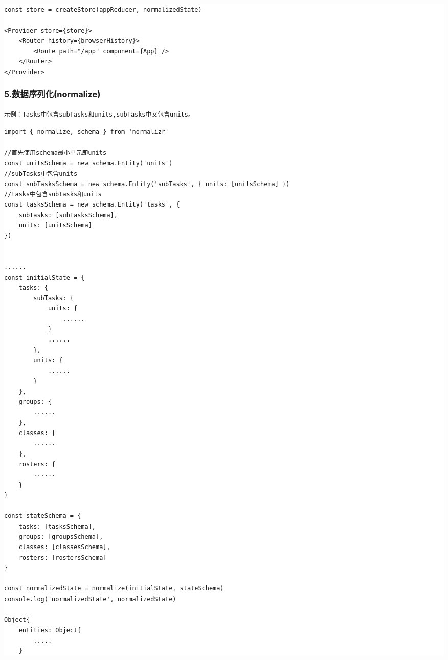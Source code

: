 ```
const store = createStore(appReducer, normalizedState)

<Provider store={store}>
    <Router history={browserHistory}>
        <Route path="/app" component={App} />
    </Router>
</Provider>
```
### 5.数据序列化(normalize)

    示例：Tasks中包含subTasks和units,subTasks中又包含units。
```
import { normalize, schema } from 'normalizr'

//首先使用schema最小单元即units
const unitsSchema = new schema.Entity('units')
//subTasks中包含units
const subTasksSchema = new schema.Entity('subTasks', { units: [unitsSchema] })
//tasks中包含subTasks和units
const tasksSchema = new schema.Entity('tasks', { 
    subTasks: [subTasksSchema],
    units: [unitsSchema]
})


......
const initialState = {
    tasks: {
        subTasks: {
            units: {
                ......
            }
            ......
        },
        units: {
            ......
        }
    },
    groups: {
        ......
    },
    classes: {
        ......
    },
    rosters: {
        ......
    }
}

const stateSchema = {
    tasks: [tasksSchema],
    groups: [groupsSchema],
    classes: [classesSchema],
    rosters: [rostersSchema]
}

const normalizedState = normalize(initialState, stateSchema)
console.log('normalizedState', normalizedState)

Object{
    entities: Object{
        .....
    }
```
